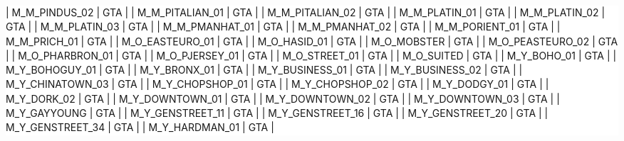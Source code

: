 | M_M_PINDUS_02       | GTA   |
| M_M_PITALIAN_01     | GTA   |
| M_M_PITALIAN_02     | GTA   |
| M_M_PLATIN_01       | GTA   |
| M_M_PLATIN_02       | GTA   |
| M_M_PLATIN_03       | GTA   |
| M_M_PMANHAT_01      | GTA   |
| M_M_PMANHAT_02      | GTA   |
| M_M_PORIENT_01      | GTA   |
| M_M_PRICH_01        | GTA   |
| M_O_EASTEURO_01     | GTA   |
| M_O_HASID_01        | GTA   |
| M_O_MOBSTER         | GTA   |
| M_O_PEASTEURO_02    | GTA   |
| M_O_PHARBRON_01     | GTA   |
| M_O_PJERSEY_01      | GTA   |
| M_O_STREET_01       | GTA   |
| M_O_SUITED          | GTA   |
| M_Y_BOHO_01         | GTA   |
| M_Y_BOHOGUY_01      | GTA   |
| M_Y_BRONX_01        | GTA   |
| M_Y_BUSINESS_01     | GTA   |
| M_Y_BUSINESS_02     | GTA   |
| M_Y_CHINATOWN_03    | GTA   |
| M_Y_CHOPSHOP_01     | GTA   |
| M_Y_CHOPSHOP_02     | GTA   |
| M_Y_DODGY_01        | GTA   |
| M_Y_DORK_02         | GTA   |
| M_Y_DOWNTOWN_01     | GTA   |
| M_Y_DOWNTOWN_02     | GTA   |
| M_Y_DOWNTOWN_03     | GTA   |
| M_Y_GAYYOUNG        | GTA   |
| M_Y_GENSTREET_11    | GTA   |
| M_Y_GENSTREET_16    | GTA   |
| M_Y_GENSTREET_20    | GTA   |
| M_Y_GENSTREET_34    | GTA   |
| M_Y_HARDMAN_01      | GTA   |